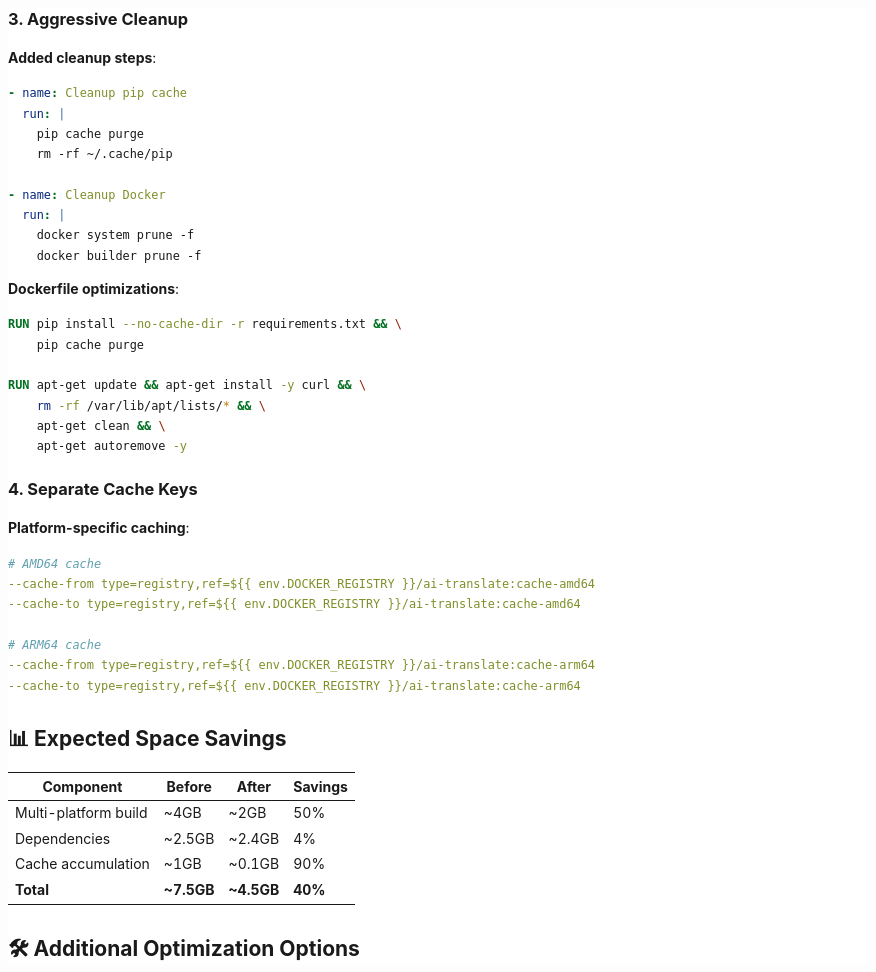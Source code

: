 ### 3. Aggressive Cleanup

**Added cleanup steps**:
```yaml
- name: Cleanup pip cache
  run: |
    pip cache purge
    rm -rf ~/.cache/pip

- name: Cleanup Docker
  run: |
    docker system prune -f
    docker builder prune -f
```

**Dockerfile optimizations**:
```dockerfile
RUN pip install --no-cache-dir -r requirements.txt && \
    pip cache purge

RUN apt-get update && apt-get install -y curl && \
    rm -rf /var/lib/apt/lists/* && \
    apt-get clean && \
    apt-get autoremove -y
```

### 4. Separate Cache Keys

**Platform-specific caching**:
```yaml
# AMD64 cache
--cache-from type=registry,ref=${{ env.DOCKER_REGISTRY }}/ai-translate:cache-amd64
--cache-to type=registry,ref=${{ env.DOCKER_REGISTRY }}/ai-translate:cache-amd64

# ARM64 cache  
--cache-from type=registry,ref=${{ env.DOCKER_REGISTRY }}/ai-translate:cache-arm64
--cache-to type=registry,ref=${{ env.DOCKER_REGISTRY }}/ai-translate:cache-arm64
```

## 📊 Expected Space Savings

| Component | Before | After | Savings |
|-----------|--------|-------|---------|
| Multi-platform build | ~4GB | ~2GB | 50% |
| Dependencies | ~2.5GB | ~2.4GB | 4% |
| Cache accumulation | ~1GB | ~0.1GB | 90% |
| **Total** | **~7.5GB** | **~4.5GB** | **40%** |

## 🛠️ Additional Optimization Options
